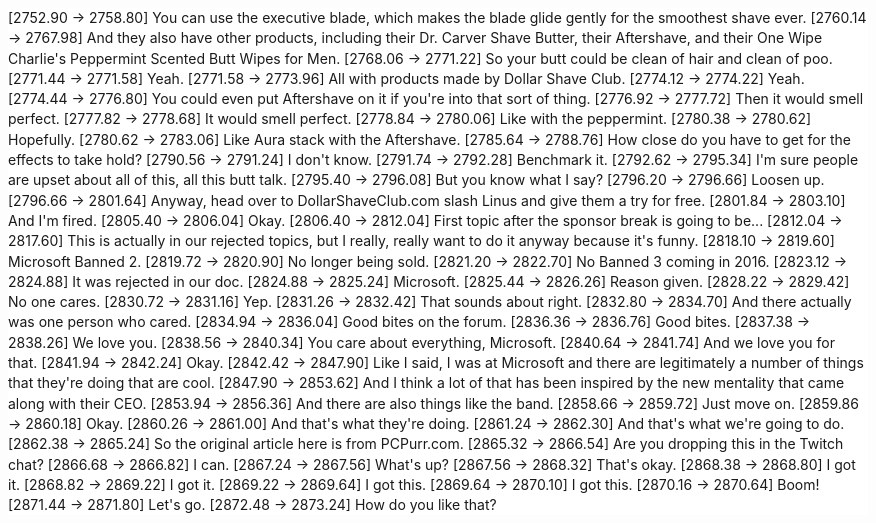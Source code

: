 [2752.90 → 2758.80] You can use the executive blade, which makes the blade glide gently for the smoothest shave ever.
[2760.14 → 2767.98] And they also have other products, including their Dr. Carver Shave Butter, their Aftershave, and their One Wipe Charlie's Peppermint Scented Butt Wipes for Men.
[2768.06 → 2771.22] So your butt could be clean of hair and clean of poo.
[2771.44 → 2771.58] Yeah.
[2771.58 → 2773.96] All with products made by Dollar Shave Club.
[2774.12 → 2774.22] Yeah.
[2774.44 → 2776.80] You could even put Aftershave on it if you're into that sort of thing.
[2776.92 → 2777.72] Then it would smell perfect.
[2777.82 → 2778.68] It would smell perfect.
[2778.84 → 2780.06] Like with the peppermint.
[2780.38 → 2780.62] Hopefully.
[2780.62 → 2783.06] Like Aura stack with the Aftershave.
[2785.64 → 2788.76] How close do you have to get for the effects to take hold?
[2790.56 → 2791.24] I don't know.
[2791.74 → 2792.28] Benchmark it.
[2792.62 → 2795.34] I'm sure people are upset about all of this, all this butt talk.
[2795.40 → 2796.08] But you know what I say?
[2796.20 → 2796.66] Loosen up.
[2796.66 → 2801.64] Anyway, head over to DollarShaveClub.com slash Linus and give them a try for free.
[2801.84 → 2803.10] And I'm fired.
[2805.40 → 2806.04] Okay.
[2806.40 → 2812.04] First topic after the sponsor break is going to be...
[2812.04 → 2817.60] This is actually in our rejected topics, but I really, really want to do it anyway because it's funny.
[2818.10 → 2819.60] Microsoft Banned 2.
[2819.72 → 2820.90] No longer being sold.
[2821.20 → 2822.70] No Banned 3 coming in 2016.
[2823.12 → 2824.88] It was rejected in our doc.
[2824.88 → 2825.24] Microsoft.
[2825.44 → 2826.26] Reason given.
[2828.22 → 2829.42] No one cares.
[2830.72 → 2831.16] Yep.
[2831.26 → 2832.42] That sounds about right.
[2832.80 → 2834.70] And there actually was one person who cared.
[2834.94 → 2836.04] Good bites on the forum.
[2836.36 → 2836.76] Good bites.
[2837.38 → 2838.26] We love you.
[2838.56 → 2840.34] You care about everything, Microsoft.
[2840.64 → 2841.74] And we love you for that.
[2841.94 → 2842.24] Okay.
[2842.42 → 2847.90] Like I said, I was at Microsoft and there are legitimately a number of things that they're doing that are cool.
[2847.90 → 2853.62] And I think a lot of that has been inspired by the new mentality that came along with their CEO.
[2853.94 → 2856.36] And there are also things like the band.
[2858.66 → 2859.72] Just move on.
[2859.86 → 2860.18] Okay.
[2860.26 → 2861.00] And that's what they're doing.
[2861.24 → 2862.30] And that's what we're going to do.
[2862.38 → 2865.24] So the original article here is from PCPurr.com.
[2865.32 → 2866.54] Are you dropping this in the Twitch chat?
[2866.68 → 2866.82] I can.
[2867.24 → 2867.56] What's up?
[2867.56 → 2868.32] That's okay.
[2868.38 → 2868.80] I got it.
[2868.82 → 2869.22] I got it.
[2869.22 → 2869.64] I got this.
[2869.64 → 2870.10] I got this.
[2870.16 → 2870.64] Boom!
[2871.44 → 2871.80] Let's go.
[2872.48 → 2873.24] How do you like that?